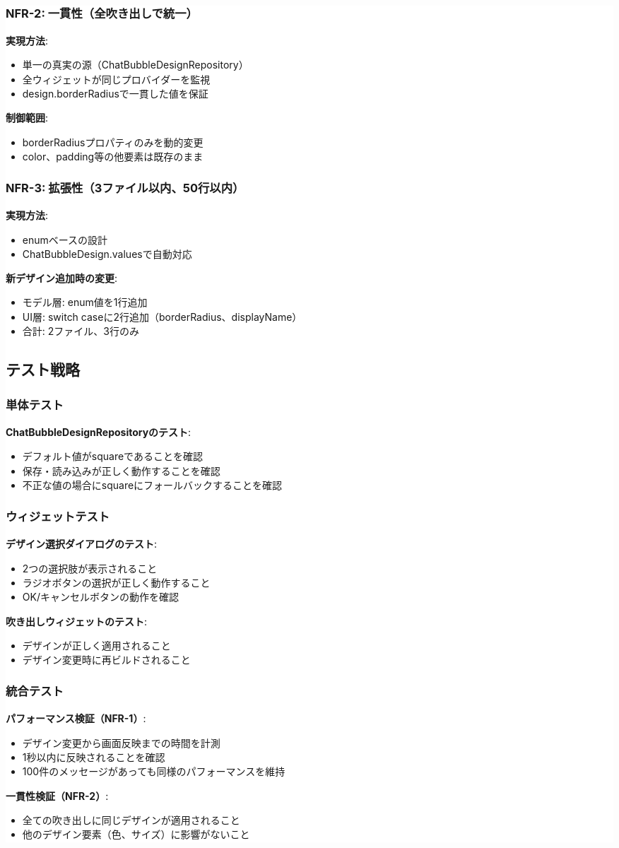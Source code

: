 ### NFR-2: 一貫性（全吹き出しで統一）

**実現方法**:
- 単一の真実の源（ChatBubbleDesignRepository）
- 全ウィジェットが同じプロバイダーを監視
- design.borderRadiusで一貫した値を保証

**制御範囲**:
- borderRadiusプロパティのみを動的変更
- color、padding等の他要素は既存のまま

### NFR-3: 拡張性（3ファイル以内、50行以内）

**実現方法**:
- enumベースの設計
- ChatBubbleDesign.valuesで自動対応

**新デザイン追加時の変更**:
- モデル層: enum値を1行追加
- UI層: switch caseに2行追加（borderRadius、displayName）
- 合計: 2ファイル、3行のみ

## テスト戦略

### 単体テスト

**ChatBubbleDesignRepositoryのテスト**:
- デフォルト値がsquareであることを確認
- 保存・読み込みが正しく動作することを確認
- 不正な値の場合にsquareにフォールバックすることを確認

### ウィジェットテスト

**デザイン選択ダイアログのテスト**:
- 2つの選択肢が表示されること
- ラジオボタンの選択が正しく動作すること
- OK/キャンセルボタンの動作を確認

**吹き出しウィジェットのテスト**:
- デザインが正しく適用されること
- デザイン変更時に再ビルドされること

### 統合テスト

**パフォーマンス検証（NFR-1）**:
- デザイン変更から画面反映までの時間を計測
- 1秒以内に反映されることを確認
- 100件のメッセージがあっても同様のパフォーマンスを維持

**一貫性検証（NFR-2）**:
- 全ての吹き出しに同じデザインが適用されること
- 他のデザイン要素（色、サイズ）に影響がないこと
